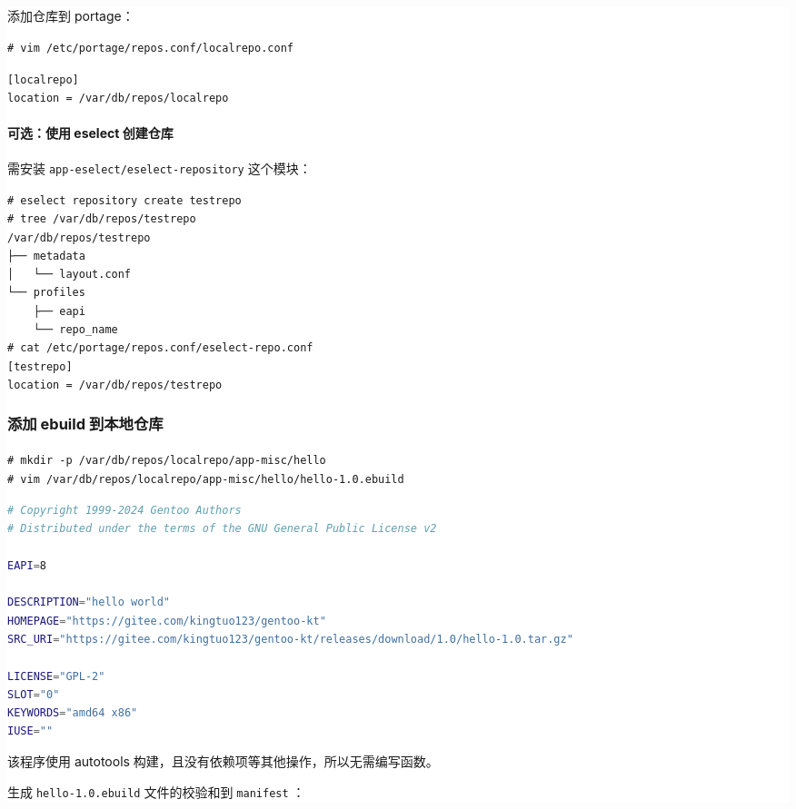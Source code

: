 添加仓库到 portage：

```bash-session
# vim /etc/portage/repos.conf/localrepo.conf
```

```bash
[localrepo]
location = /var/db/repos/localrepo
```

#### 可选：使用 eselect 创建仓库

需安装 `app-eselect/eselect-repository` 这个模块：

```bash-session
# eselect repository create testrepo
# tree /var/db/repos/testrepo
/var/db/repos/testrepo
├── metadata
│   └── layout.conf
└── profiles
    ├── eapi
    └── repo_name
# cat /etc/portage/repos.conf/eselect-repo.conf
[testrepo]
location = /var/db/repos/testrepo
```




### 添加 ebuild 到本地仓库

```bash-session
# mkdir -p /var/db/repos/localrepo/app-misc/hello
# vim /var/db/repos/localrepo/app-misc/hello/hello-1.0.ebuild
```
```bash
# Copyright 1999-2024 Gentoo Authors
# Distributed under the terms of the GNU General Public License v2

EAPI=8

DESCRIPTION="hello world"
HOMEPAGE="https://gitee.com/kingtuo123/gentoo-kt"
SRC_URI="https://gitee.com/kingtuo123/gentoo-kt/releases/download/1.0/hello-1.0.tar.gz"

LICENSE="GPL-2"
SLOT="0"
KEYWORDS="amd64 x86"
IUSE=""
```

该程序使用 autotools 构建，且没有依赖项等其他操作，所以无需编写函数。

生成 `hello-1.0.ebuild` 文件的校验和到 `manifest` ：
